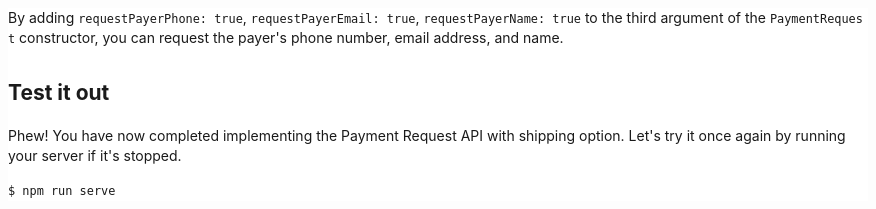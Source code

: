 By adding `requestPayerPhone: true`, `requestPayerEmail: true`, `requestPayerName: true` to the third argument of the `PaymentRequest` constructor, you can request the payer's phone number, email address, and name.


## Test it out



Phew! You have now completed implementing the Payment Request API with shipping option. Let's try it once again by running your server if it's stopped.

```
$ npm run serve
```
